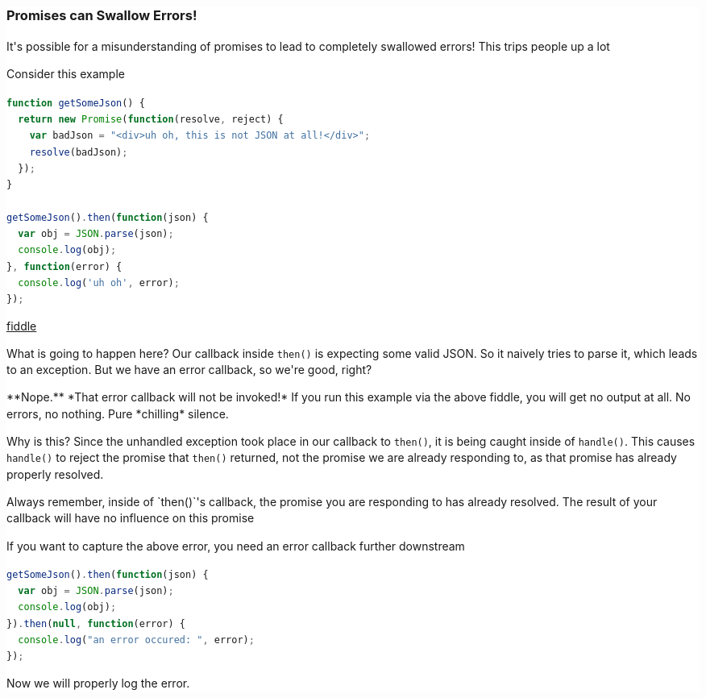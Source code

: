 ### Promises can Swallow Errors!
<div class="callout pitfall">
It's possible for a misunderstanding of promises to lead to completely swallowed errors! This trips people up a lot
</div>

Consider this example

```javascript
function getSomeJson() {
  return new Promise(function(resolve, reject) {
    var badJson = "<div>uh oh, this is not JSON at all!</div>";
    resolve(badJson);
  });
}

getSomeJson().then(function(json) {
  var obj = JSON.parse(json);
  console.log(obj);
}, function(error) {
  console.log('uh oh', error);
});
```

<a class="fiddle" target="_blank" href="http://jsfiddle.net/city41/M7SRM/3/">fiddle</a>

What is going to happen here? Our callback inside `then()` is expecting some valid JSON. So it naively tries to parse it, which leads to an exception. But we have an error callback, so we're good, right?

<div class="callout pitfall">
**Nope.** *That error callback will not be invoked!* If you run this example via the above fiddle, you will get no output at all. No errors, no nothing. Pure *chilling* silence.
</div>

Why is this? Since the unhandled exception took place in our callback to `then()`, it is being caught inside of `handle()`. This causes `handle()` to reject the promise that `then()` returned, not the promise we are already responding to, as that promise has already properly resolved.

<div class="callout wisdom">
Always remember, inside of `then()`'s callback, the promise you are responding to has already resolved. The result of your callback will have no influence on this promise
</div>

If you want to capture the above error, you need an error callback further downstream

```javascript
getSomeJson().then(function(json) {
  var obj = JSON.parse(json);
  console.log(obj);
}).then(null, function(error) {
  console.log("an error occured: ", error);
});
```

Now we will properly log the error.
